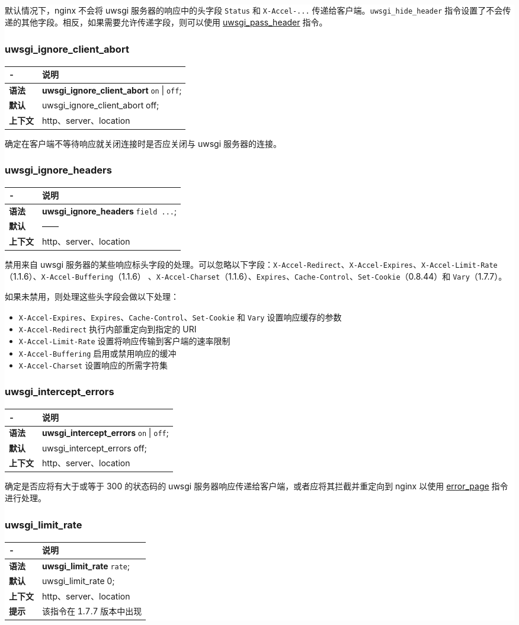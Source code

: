 默认情况下，nginx 不会将 uwsgi 服务器的响应中的头字段 `Status` 和 `X-Accel-...` 传递给客户端。`uwsgi_hide_header` 指令设置了不会传递的其他字段。相反，如果需要允许传递字段，则可以使用 [uwsgi_pass_header](#uwsgi_pass_header) 指令。

### uwsgi_ignore_client_abort

|\-|说明|
|:------|:------|
|**语法**|**uwsgi_ignore_client_abort** `on` &#124; `off`;|
|**默认**|uwsgi_ignore_client_abort off;|
|**上下文**|http、server、location|

确定在客户端不等待响应就关闭连接时是否应关闭与 uwsgi 服务器的连接。

### uwsgi_ignore_headers

|\-|说明|
|:------|:------|
|**语法**|**uwsgi_ignore_headers** `field ...`;|
|**默认**|——|
|**上下文**|http、server、location|

禁用来自 uwsgi 服务器的某些响应标头字段的处理。可以忽略以下字段：`X-Accel-Redirect`、`X-Accel-Expires`、`X-Accel-Limit-Rate`（1.1.6）、`X-Accel-Buffering`（1.1.6） 、`X-Accel-Charset`（1.1.6）、`Expires`、`Cache-Control`、`Set-Cookie`（0.8.44）和 `Vary`（1.7.7）。

如果未禁用，则处理这些头字段会做以下处理：

- `X-Accel-Expires`、`Expires`、`Cache-Control`、`Set-Cookie` 和 `Vary` 设置响应缓存的参数
- `X-Accel-Redirect` 执行内部重定向到指定的 URI
- `X-Accel-Limit-Rate` 设置将响应传输到客户端的速率限制
- `X-Accel-Buffering` 启用或禁用响应的缓冲
- `X-Accel-Charset` 设置响应的所需字符集

### uwsgi_intercept_errors

|\-|说明|
|:------|:------|
|**语法**|**uwsgi_intercept_errors** `on` &#124; `off`;|
|**默认**|uwsgi_intercept_errors off;|
|**上下文**|http、server、location|

确定是否应将有大于或等于 300 的状态码的 uwsgi 服务器响应传递给客户端，或者应将其拦截并重定向到 nginx 以使用 [error_page](ngx_http_core_module.md#error_page) 指令进行处理。

### uwsgi_limit_rate

|\-|说明|
|:------|:------|
|**语法**|**uwsgi_limit_rate** `rate`;|
|**默认**|uwsgi_limit_rate 0;|
|**上下文**|http、server、location|
|**提示**|该指令在 1.7.7 版本中出现|
